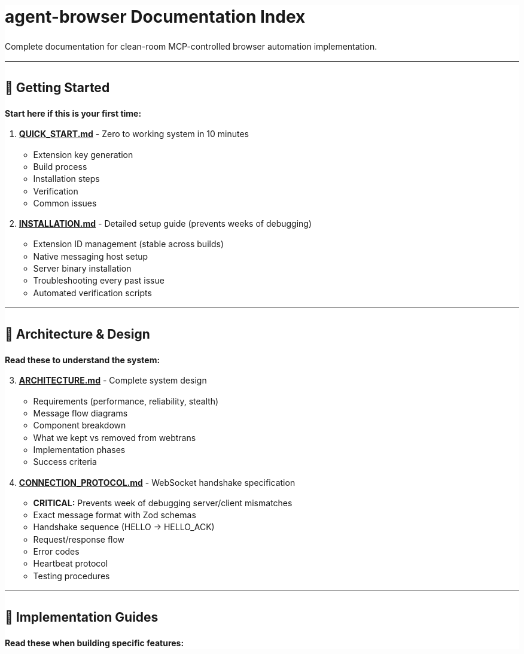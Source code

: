 # agent-browser Documentation Index

Complete documentation for clean-room MCP-controlled browser automation implementation.

---

## 🚀 Getting Started

**Start here if this is your first time:**

1. **[QUICK_START.md](./QUICK_START.md)** - Zero to working system in 10 minutes
   - Extension key generation
   - Build process
   - Installation steps
   - Verification
   - Common issues

2. **[INSTALLATION.md](./INSTALLATION.md)** - Detailed setup guide (prevents weeks of debugging)
   - Extension ID management (stable across builds)
   - Native messaging host setup
   - Server binary installation
   - Troubleshooting every past issue
   - Automated verification scripts

---

## 📐 Architecture & Design

**Read these to understand the system:**

3. **[ARCHITECTURE.md](./ARCHITECTURE.md)** - Complete system design
   - Requirements (performance, reliability, stealth)
   - Message flow diagrams
   - Component breakdown
   - What we kept vs removed from webtrans
   - Implementation phases
   - Success criteria

4. **[CONNECTION_PROTOCOL.md](./CONNECTION_PROTOCOL.md)** - WebSocket handshake specification
   - **CRITICAL:** Prevents week of debugging server/client mismatches
   - Exact message format with Zod schemas
   - Handshake sequence (HELLO → HELLO_ACK)
   - Request/response flow
   - Error codes
   - Heartbeat protocol
   - Testing procedures

---

## 🔧 Implementation Guides

**Read these when building specific features:**
